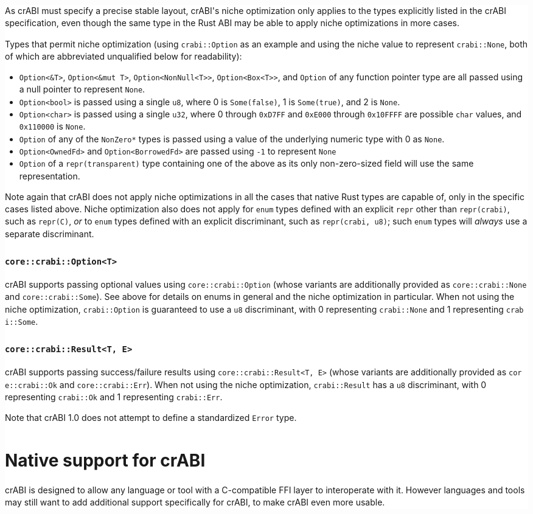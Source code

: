 As crABI must specify a precise stable layout, crABI's niche optimization only
applies to the types explicitly listed in the crABI specification, even though
the same type in the Rust ABI may be able to apply niche optimizations in more
cases.

Types that permit niche optimization (using `crabi::Option` as an example and
using the niche value to represent `crabi::None`, both of which are abbreviated
unqualified below for readability):
- `Option<&T>`, `Option<&mut T>`, `Option<NonNull<T>>`, `Option<Box<T>>`, and
  `Option` of any function pointer type are all passed using a null pointer to
  represent `None`.
- `Option<bool>` is passed using a single `u8`, where 0 is `Some(false)`, 1 is
  `Some(true)`, and 2 is `None`.
- `Option<char>` is passed using a single `u32`, where 0 through `0xD7FF` and
  `0xE000` through `0x10FFFF` are possible `char` values, and `0x110000` is
  `None`.
- `Option` of any of the `NonZero*` types is passed using a value of the
  underlying numeric type with 0 as `None`.
- `Option<OwnedFd>` and `Option<BorrowedFd>` are passed using `-1` to represent
  `None`
- `Option` of a `repr(transparent)` type containing one of the above as its
  only non-zero-sized field will use the same representation.

Note again that crABI does not apply niche optimizations in all the cases that
native Rust types are capable of, only in the specific cases listed above.
Niche optimization also does not apply for `enum` types defined with an
explicit `repr` other than `repr(crabi)`, such as `repr(C)`, *or* to `enum`
types defined with an explicit discriminant, such as `repr(crabi, u8)`; such
`enum` types will *always* use a separate discriminant.

### `core::crabi::Option<T>`

crABI supports passing optional values using `core::crabi::Option` (whose
variants are additionally provided as `core::crabi::None` and
`core::crabi::Some`). See above for details on enums in general and the niche
optimization in particular. When not using the niche optimization,
`crabi::Option` is guaranteed to use a `u8` discriminant, with 0 representing
`crabi::None` and 1 representing `crabi::Some`.

### `core::crabi::Result<T, E>`

crABI supports passing success/failure results using
`core::crabi::Result<T, E>` (whose variants are additionally provided as
`core::crabi::Ok` and `core::crabi::Err`). When not using the niche
optimization, `crabi::Result` has a `u8` discriminant, with 0 representing
`crabi::Ok` and 1 representing `crabi::Err`.

Note that crABI 1.0 does not attempt to define a standardized `Error` type.

# Native support for crABI

crABI is designed to allow any language or tool with a C-compatible FFI layer
to interoperate with it. However languages and tools may still want to add
additional support specifically for crABI, to make crABI even more usable.
